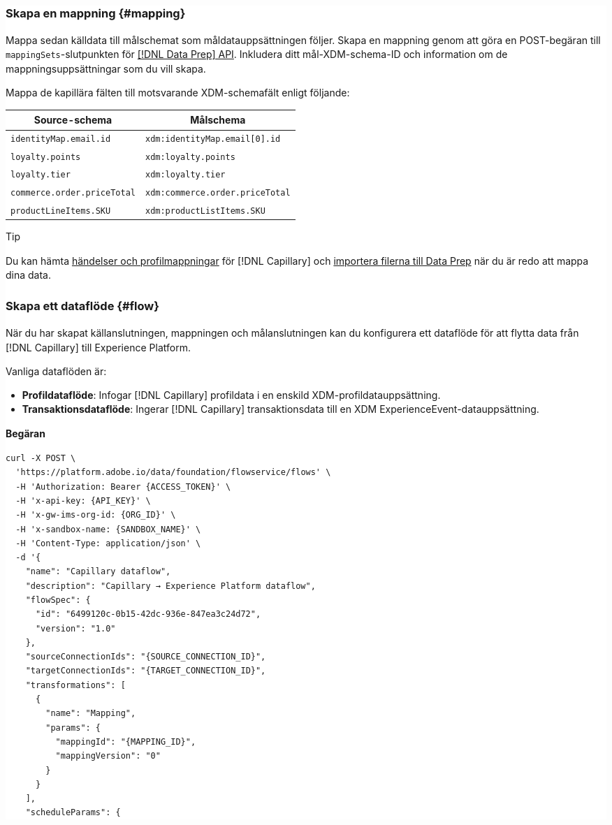 ### Skapa en mappning {#mapping}

Mappa sedan källdata till målschemat som måldatauppsättningen följer. Skapa en mappning genom att göra en POST-begäran till `mappingSets`-slutpunkten för [[!DNL Data Prep] API](https://developer.adobe.com/experience-platform-apis/references/data-prep/). Inkludera ditt mål-XDM-schema-ID och information om de mappningsuppsättningar som du vill skapa.

Mappa de kapillära fälten till motsvarande XDM-schemafält enligt följande:

| Source-schema | Målschema |
|------------------------------|-------------------------------|
| `identityMap.email.id` | `xdm:identityMap.email[0].id` |
| `loyalty.points` | `xdm:loyalty.points` |
| `loyalty.tier` | `xdm:loyalty.tier` |
| `commerce.order.priceTotal` | `xdm:commerce.order.priceTotal` |
| `productLineItems.SKU` | `xdm:productListItems.SKU` |

>[!TIP]
>
>Du kan hämta [händelser och profilmappningar](../../../../images/tutorials/create/capillary/mappings.zip) för [!DNL Capillary] och [importera filerna till Data Prep](../../../../../data-prep/ui/mapping.md#import-mapping) när du är redo att mappa dina data.

### Skapa ett dataflöde {#flow}

När du har skapat källanslutningen, mappningen och målanslutningen kan du konfigurera ett dataflöde för att flytta data från [!DNL Capillary] till Experience Platform.

Vanliga dataflöden är:

* **Profildataflöde**: Infogar [!DNL Capillary] profildata i en enskild XDM-profildatauppsättning.
* **Transaktionsdataflöde**: Ingerar [!DNL Capillary] transaktionsdata till en XDM ExperienceEvent-datauppsättning.

**Begäran**

```shell
curl -X POST \
  'https://platform.adobe.io/data/foundation/flowservice/flows' \
  -H 'Authorization: Bearer {ACCESS_TOKEN}' \
  -H 'x-api-key: {API_KEY}' \
  -H 'x-gw-ims-org-id: {ORG_ID}' \
  -H 'x-sandbox-name: {SANDBOX_NAME}' \
  -H 'Content-Type: application/json' \
  -d '{
    "name": "Capillary dataflow",
    "description": "Capillary → Experience Platform dataflow",
    "flowSpec": {
      "id": "6499120c-0b15-42dc-936e-847ea3c24d72",
      "version": "1.0"
    },
    "sourceConnectionIds": "{SOURCE_CONNECTION_ID}",
    "targetConnectionIds": "{TARGET_CONNECTION_ID}",
    "transformations": [
      {
        "name": "Mapping",
        "params": {
          "mappingId": "{MAPPING_ID}",
          "mappingVersion": "0"
        }
      }
    ],
    "scheduleParams": {
```
